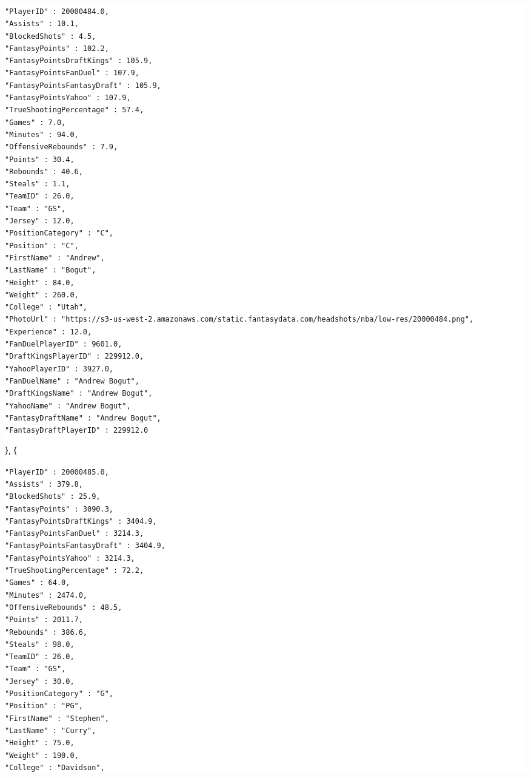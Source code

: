     "PlayerID" : 20000484.0,
    "Assists" : 10.1,
    "BlockedShots" : 4.5,
    "FantasyPoints" : 102.2,
    "FantasyPointsDraftKings" : 105.9,
    "FantasyPointsFanDuel" : 107.9,
    "FantasyPointsFantasyDraft" : 105.9,
    "FantasyPointsYahoo" : 107.9,
    "TrueShootingPercentage" : 57.4,
    "Games" : 7.0,
    "Minutes" : 94.0,
    "OffensiveRebounds" : 7.9,
    "Points" : 30.4,
    "Rebounds" : 40.6,
    "Steals" : 1.1,
    "TeamID" : 26.0,
    "Team" : "GS",
    "Jersey" : 12.0,
    "PositionCategory" : "C",
    "Position" : "C",
    "FirstName" : "Andrew",
    "LastName" : "Bogut",
    "Height" : 84.0,
    "Weight" : 260.0,
    "College" : "Utah",
    "PhotoUrl" : "https://s3-us-west-2.amazonaws.com/static.fantasydata.com/headshots/nba/low-res/20000484.png",
    "Experience" : 12.0,
    "FanDuelPlayerID" : 9601.0,
    "DraftKingsPlayerID" : 229912.0,
    "YahooPlayerID" : 3927.0,
    "FanDuelName" : "Andrew Bogut",
    "DraftKingsName" : "Andrew Bogut",
    "YahooName" : "Andrew Bogut",
    "FantasyDraftName" : "Andrew Bogut",
    "FantasyDraftPlayerID" : 229912.0
},
{
    
    "PlayerID" : 20000485.0,
    "Assists" : 379.8,
    "BlockedShots" : 25.9,
    "FantasyPoints" : 3090.3,
    "FantasyPointsDraftKings" : 3404.9,
    "FantasyPointsFanDuel" : 3214.3,
    "FantasyPointsFantasyDraft" : 3404.9,
    "FantasyPointsYahoo" : 3214.3,
    "TrueShootingPercentage" : 72.2,
    "Games" : 64.0,
    "Minutes" : 2474.0,
    "OffensiveRebounds" : 48.5,
    "Points" : 2011.7,
    "Rebounds" : 386.6,
    "Steals" : 98.0,
    "TeamID" : 26.0,
    "Team" : "GS",
    "Jersey" : 30.0,
    "PositionCategory" : "G",
    "Position" : "PG",
    "FirstName" : "Stephen",
    "LastName" : "Curry",
    "Height" : 75.0,
    "Weight" : 190.0,
    "College" : "Davidson",